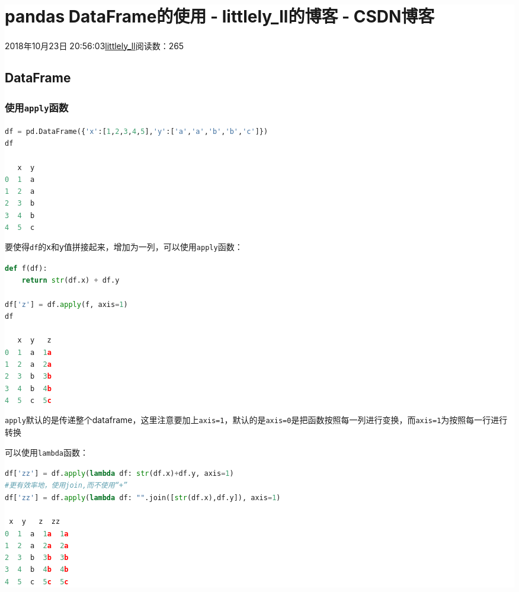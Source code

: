 # pandas DataFrame的使用 - littlely_ll的博客 - CSDN博客





2018年10月23日 20:56:03[littlely_ll](https://me.csdn.net/littlely_ll)阅读数：265








## DataFrame

### 使用`apply`函数

```python
df = pd.DataFrame({'x':[1,2,3,4,5],'y':['a','a','b','b','c']})
df

   x  y
0  1  a
1  2  a
2  3  b
3  4  b
4  5  c
```

要使得`df`的x和y值拼接起来，增加为一列，可以使用`apply`函数：

```python
def f(df):
    return str(df.x) + df.y
    
df['z'] = df.apply(f, axis=1)
df

   x  y   z
0  1  a  1a
1  2  a  2a
2  3  b  3b
3  4  b  4b
4  5  c  5c
```

`apply`默认的是传递整个dataframe，这里注意要加上`axis=1`，默认的是`axis=0`是把函数按照每一列进行变换，而`axis=1`为按照每一行进行转换

可以使用`lambda`函数：

```python
df['zz'] = df.apply(lambda df: str(df.x)+df.y, axis=1)
#更有效率地，使用join,而不使用“+”
df['zz'] = df.apply(lambda df: "".join([str(df.x),df.y]), axis=1)

 x  y   z  zz
0  1  a  1a  1a
1  2  a  2a  2a
2  3  b  3b  3b
3  4  b  4b  4b
4  5  c  5c  5c
```
